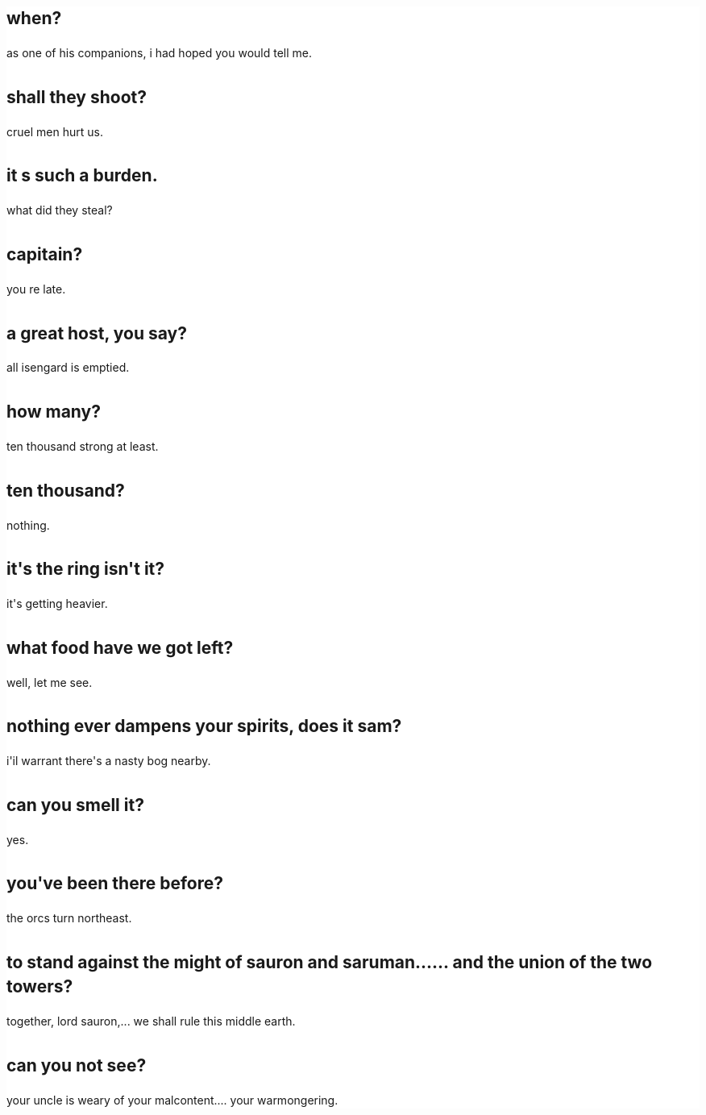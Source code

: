 ## when?
as one of his companions, i had hoped you would tell me.

## shall they shoot?
cruel men hurt us.

## it s such a burden.
what did they steal?

## capitain?
you re late.

## a great host, you say?
all isengard is emptied.

## how many?
ten thousand strong at least.

## ten thousand?
nothing.

## it's the ring isn't it?
it's getting heavier.

## what food have we got left?
well, let me see.

## nothing ever dampens your spirits, does it sam?
i'il warrant there's a nasty bog nearby.

## can you smell it?
yes.

## you've been there before?
the orcs turn northeast.

## to stand against the might of sauron and saruman...... and the union of the two towers?
together, lord sauron,... we shall rule this middle earth.

## can you not see?
your uncle is weary of your malcontent.... your warmongering.
